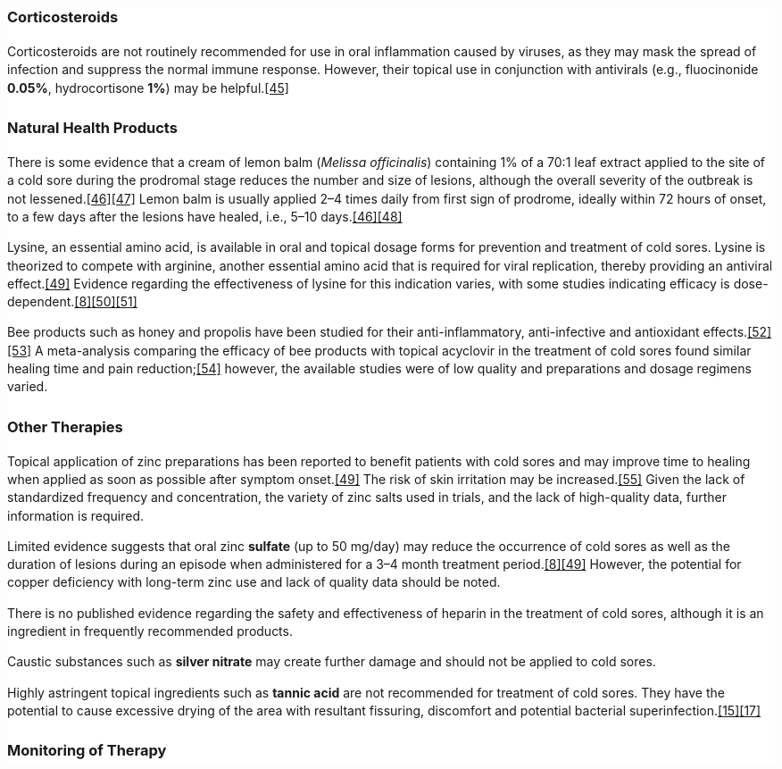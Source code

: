 ### Corticosteroids

Corticosteroids are not routinely recommended for use in oral inflammation caused by viruses, as they may mask the spread of infection and suppress the normal immune response. However, their topical use in conjunction with antivirals (e.g., fluocinonide **0.05%**, hydrocortisone **1%**) may be helpful.​[[45]](#psc1192n1021)

### Natural Health Products

There is some evidence that a cream of lemon balm (*Melissa officinalis*) containing 1% of a 70:1 leaf extract applied to the site of a cold sore during the prodromal stage reduces the number and size of lesions, although the overall severity of the outbreak is not lessened.​[[46]](#psc1192n1042)​[[47]](#psc1192n1043) Lemon balm is usually applied 2–4 times daily from first sign of prodrome, ideally within 72 hours of onset, to a few days after the lesions have healed, i.e., 5–10 days.​[[46]](#psc1192n1042)​[[48]](#psc1192n1044)

Lysine, an essential amino acid, is available in oral and topical dosage forms for prevention and treatment of cold sores. Lysine is theorized to compete with arginine, another essential amino acid that is required for viral replication, thereby providing an antiviral effect.​[[49]](#refitem-1202149-88040C4E) Evidence regarding the effectiveness of lysine for this indication varies, with some studies indicating efficacy is dose-dependent.​[[8]](#psc1192n1008)​[[50]](#psc1192n1045)​[[51]](#psc1192n1046)

Bee products such as honey and propolis have been studied for their anti-inflammatory, anti-infective and antioxidant effects.​[[52]](#Pasupuleti2017)​[[53]](#Martinello2021) A meta-analysis comparing the efficacy of bee products with topical acyclovir in the treatment of cold sores found similar healing time and pain reduction;​[[54]](#Rocha2022) however, the available studies were of low quality and preparations and dosage regimens varied.

### Other Therapies

Topical application of zinc preparations has been reported to benefit patients with cold sores and may improve time to healing when applied as soon as possible after symptom onset.​[[49]](#refitem-1202149-88040C4E) The risk of skin irritation may be increased.​[[55]](#refitem-1202149-88007220) Given the lack of standardized frequency and concentration, the variety of zinc salts used in trials, and the lack of high-quality data, further information is required.

Limited evidence suggests that oral zinc **sulfate** (up to 50 mg/day) may reduce the occurrence of cold sores as well as the duration of lesions during an episode when administered for a 3–4 month treatment period.​[[8]](#psc1192n1008)​[[49]](#refitem-1202149-88040C4E) However, the potential for copper deficiency with long-term zinc use and lack of quality data should be noted.

There is no published evidence regarding the safety and effectiveness of heparin in the treatment of cold sores, although it is an ingredient in frequently recommended products.

Caustic substances such as **silver nitrate** may create further damage and should not be applied to cold sores.

Highly astringent topical ingredients such as **tannic acid** are not recommended for treatment of cold sores. They have the potential to cause excessive drying of the area with resultant fissuring, discomfort and potential bacterial superinfection.​[[15]](#psc1192n1011)​[[17]](#psc1192n1010)

### Monitoring of Therapy
